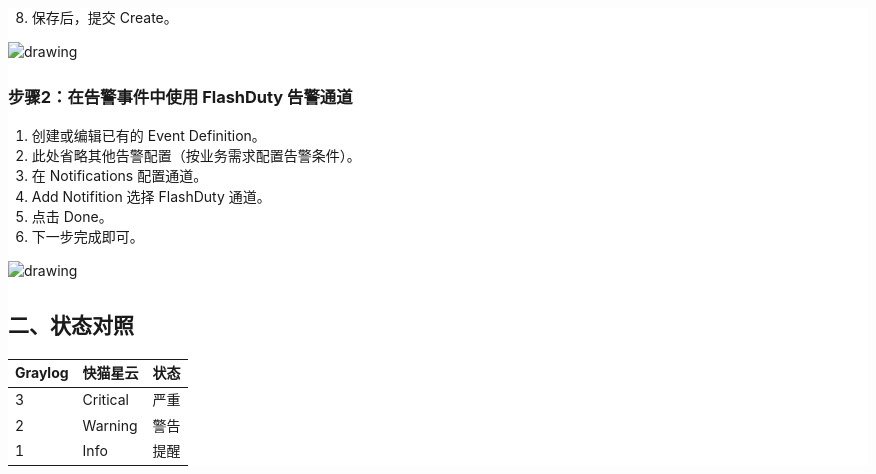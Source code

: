 8. 保存后，提交 Create。

<img alt="drawing" width="600" src="https://img.github.io/LWGvCpNBZ1fE2ILfxZ9-COnwvCXk806KviB6KQ_B4fg.avif" />

### 步骤2：在告警事件中使用 FlashDuty 告警通道
1. 创建或编辑已有的 Event Definition。
2. 此处省略其他告警配置（按业务需求配置告警条件）。
3. 在 Notifications 配置通道。
4. Add Notifition  选择 FlashDuty 通道。
5. 点击 Done。
6. 下一步完成即可。

<img alt="drawing" width="600" src="https://img.github.io/FBEZ5WZwmS1KOXauhVJ_PCxKzhnwgCfeWVriVNKUqsA.avif" />
</div>

## 二、状态对照

<div class="md-block">
  
|Graylog|快猫星云|状态|
|---|---|---|
|3|Critical|严重|
|2|Warning|警告|
|1|Info|提醒|

</div>
